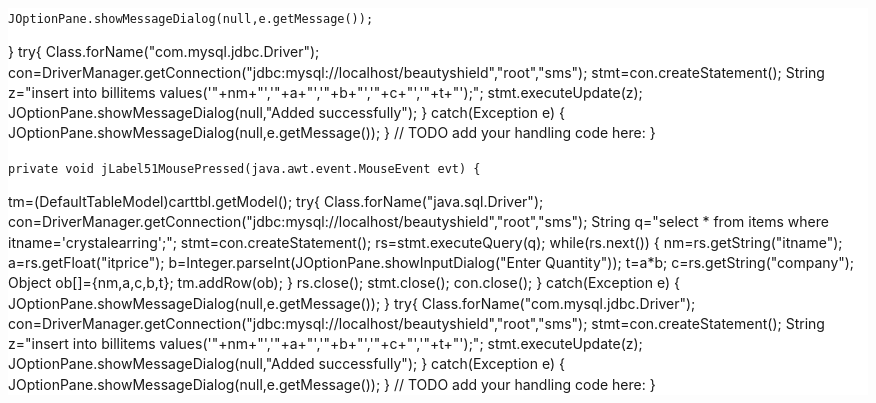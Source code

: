     JOptionPane.showMessageDialog(null,e.getMessage());
}
try{
    Class.forName("com.mysql.jdbc.Driver");
    con=DriverManager.getConnection("jdbc:mysql://localhost/beautyshield","root","sms");
    stmt=con.createStatement();
    String z="insert into billitems values('"+nm+"','"+a+"','"+b+"','"+c+"','"+t+"');";
    stmt.executeUpdate(z);
    JOptionPane.showMessageDialog(null,"Added successfully");
}
catch(Exception e)
{
    JOptionPane.showMessageDialog(null,e.getMessage());
}        // TODO add your handling code here:
    }                                     

    private void jLabel51MousePressed(java.awt.event.MouseEvent evt) {                                      
tm=(DefaultTableModel)carttbl.getModel();
try{
    Class.forName("java.sql.Driver");
    con=DriverManager.getConnection("jdbc:mysql://localhost/beautyshield","root","sms");
    String q="select * from items where itname='crystalearring';";
    stmt=con.createStatement();
    rs=stmt.executeQuery(q);
    while(rs.next())
    {
        nm=rs.getString("itname");
        a=rs.getFloat("itprice");
        b=Integer.parseInt(JOptionPane.showInputDialog("Enter Quantity"));
        t=a*b;
        c=rs.getString("company");
        Object ob[]={nm,a,c,b,t};
        tm.addRow(ob);
    }
    rs.close();
    stmt.close();
    con.close();
    }
catch(Exception e)
{
    JOptionPane.showMessageDialog(null,e.getMessage());
}
try{
    Class.forName("com.mysql.jdbc.Driver");
    con=DriverManager.getConnection("jdbc:mysql://localhost/beautyshield","root","sms");
    stmt=con.createStatement();
    String z="insert into billitems values('"+nm+"','"+a+"','"+b+"','"+c+"','"+t+"');";
    stmt.executeUpdate(z);
    JOptionPane.showMessageDialog(null,"Added successfully");
}
catch(Exception e)
{
    JOptionPane.showMessageDialog(null,e.getMessage());
}        // TODO add your handling code here:
    }                                     
